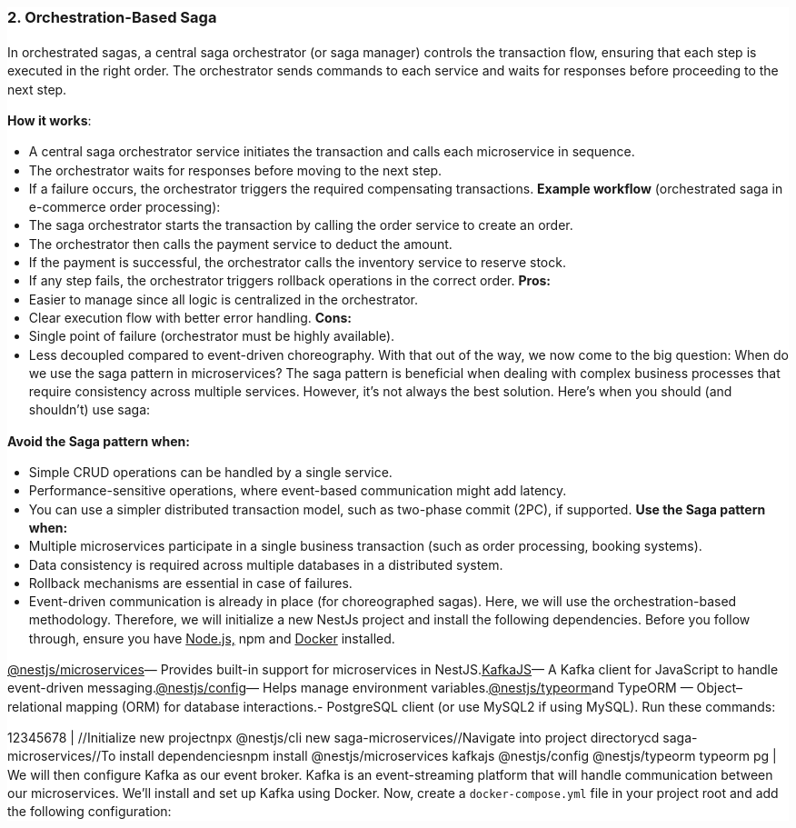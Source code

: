 ### 2. Orchestration-Based Saga
In orchestrated sagas, a central saga orchestrator (or saga manager) controls the transaction flow, ensuring that each step is executed in the right order. The orchestrator sends commands to each service and waits for responses before proceeding to the next step.

**How it works**:
- A central saga orchestrator service initiates the transaction and calls each microservice in sequence.
- The orchestrator waits for responses before moving to the next step.
- If a failure occurs, the orchestrator triggers the required compensating transactions.
**Example workflow** (orchestrated saga in e-commerce order processing):
- The saga orchestrator starts the transaction by calling the order service to create an order.
- The orchestrator then calls the payment service to deduct the amount.
- If the payment is successful, the orchestrator calls the inventory service to reserve stock.
- If any step fails, the orchestrator triggers rollback operations in the correct order.
**Pros:**
- Easier to manage since all logic is centralized in the orchestrator.
- Clear execution flow with better error handling.
**Cons:**
- Single point of failure (orchestrator must be highly available).
- Less decoupled compared to event-driven choreography.
With that out of the way, we now come to the big question: When do we use the saga pattern in microservices? The saga pattern is beneficial when dealing with complex business processes that require consistency across multiple services. However, it’s not always the best solution. Here’s when you should (and shouldn’t) use saga:

**Avoid the Saga pattern when:**
- Simple CRUD operations can be handled by a single service.
- Performance-sensitive operations, where event-based communication might add latency.
- You can use a simpler distributed transaction model, such as two-phase commit (2PC), if supported.
**Use the Saga pattern when:**
- Multiple microservices participate in a single business transaction (such as order processing, booking systems).
- Data consistency is required across multiple databases in a distributed system.
- Rollback mechanisms are essential in case of failures.
- Event-driven communication is already in place (for choreographed sagas).
Here, we will use the orchestration-based methodology. Therefore, we will initialize a new NestJs project and install the following dependencies. Before you follow through, ensure you have [Node.js,](https://nodejs.org/en/download/current) npm and [Docker](https://www.docker.com/) installed.

[@nestjs/microservices](https://www.npmjs.com/package/@nestjs/microservices)— Provides built-in support for microservices in NestJS.[KafkaJS](https://kafka.js.org/)— A Kafka client for JavaScript to handle event-driven messaging.[@nestjs/config](https://www.npmjs.com/package/@nestjs/config)— Helps manage environment variables.[@nestjs/typeorm](https://www.npmjs.com/package/@nestjs/typeorm)and TypeORM — Object–relational mapping (ORM) for database interactions.- PostgreSQL client (or use MySQL2 if using MySQL).
Run these commands:

12345678 |
//Initialize new projectnpx @nestjs/cli new saga-microservices//Navigate into project directorycd saga-microservices//To install dependenciesnpm install @nestjs/microservices kafkajs @nestjs/config @nestjs/typeorm typeorm pg |
We will then configure Kafka as our event broker. Kafka is an event-streaming platform that will handle communication between our microservices. We’ll install and set up Kafka using Docker.
Now, create a `docker-compose.yml`
file in your project root and add the following configuration:
